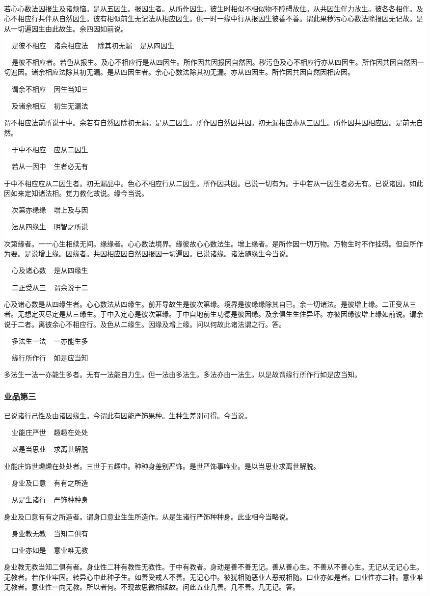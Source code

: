 若心心数法因报生及诸烦恼。是从五因生。报因生者。从所作因生。彼生时相似不相似物不障碍故住。从共因生伴力故生。彼各各相伴。及心不相应行共伴从自然因生。彼有相似前生无记法从相应因生。俱一时一缘中行从报因生彼善不善。谓此果秽污心心数法除报因无记故。是从一切遍因生由此故生。余四因如前说。

&nbsp;&nbsp;&nbsp;&nbsp;是彼不相应&nbsp;&nbsp;&nbsp;&nbsp;诸余相应法
&nbsp;&nbsp;&nbsp;&nbsp;除其初无漏&nbsp;&nbsp;&nbsp;&nbsp;是从四因生

&nbsp;&nbsp;&nbsp;&nbsp;是彼不相应者。若色从报生。及心不相应行是从四因生。所作因共因报因自然因。秽污色及心不相应行亦从四因生。所作因共因自然因一切遍因。诸余相应法除其初无漏。是从四因生者。余心心数法除其初无漏。亦从四因生。所作因共因自然因相应因。

&nbsp;&nbsp;&nbsp;&nbsp;谓余不相应&nbsp;&nbsp;&nbsp;&nbsp;因生当知三

&nbsp;&nbsp;&nbsp;&nbsp;及诸余相应&nbsp;&nbsp;&nbsp;&nbsp;初生无漏法

谓不相应法前所说于中。余若有自然因除初无漏。是从三因生。所作因自然因共因。初无漏相应亦从三因生。所作因共因相应因。是前无自然。

&nbsp;&nbsp;&nbsp;&nbsp;于中不相应&nbsp;&nbsp;&nbsp;&nbsp;应从二因生

&nbsp;&nbsp;&nbsp;&nbsp;若从一因中&nbsp;&nbsp;&nbsp;&nbsp;生者必无有

于中不相应应从二因生者。初无漏品中。色心不相应行从二因生。所作因共因。已说一切有为。于中若从一因生者必无有。已说诸因。如此因如来定知诸法相。觉力教化故说。缘今当说。

&nbsp;&nbsp;&nbsp;&nbsp;次第亦缘缘&nbsp;&nbsp;&nbsp;&nbsp;增上及与因

&nbsp;&nbsp;&nbsp;&nbsp;法从四缘生&nbsp;&nbsp;&nbsp;&nbsp;明智之所说

次第缘者。一一心生相续无间。缘缘者。心心数法境界。缘彼故心心数法生。增上缘者。是所作因一切万物。万物生时不作挂碍。但自所作为要。是说增上缘。因缘者。共因相应因自然因报因一切遍因。已说诸缘。诸法随缘生今当说。

&nbsp;&nbsp;&nbsp;&nbsp;心及诸心数&nbsp;&nbsp;&nbsp;&nbsp;是从四缘生

&nbsp;&nbsp;&nbsp;&nbsp;二正受从三&nbsp;&nbsp;&nbsp;&nbsp;谓余说于二

心及诸心数是从四缘生者。心心数法从四缘生。前开导故生是彼次第缘。境界是彼缘缘除其自已。余一切诸法。是彼增上缘。二正受从三者。无想定灭尽定是从三缘生。于中入定心是彼次第缘。于中自地前生功德是彼因缘。及余俱生生住异坏。亦彼因缘彼增上缘如前说。谓余说于二者。离彼余心不相应行。及色从二缘生。因缘及增上缘。问以何故此诸法谓之行。答。

&nbsp;&nbsp;&nbsp;&nbsp;多法生一法&nbsp;&nbsp;&nbsp;&nbsp;一亦能生多

&nbsp;&nbsp;&nbsp;&nbsp;缘行所作行&nbsp;&nbsp;&nbsp;&nbsp;如是应当知

多法生一法一亦能生多者。无有一法能自力生。但一法由多法生。多法亦由一法生。以是故谓缘行所作行如是应当知。

### 业品第三

已说诸行己性及由诸因缘生。今谓此有因能严饰果种。生种生差别可得。今当说。

&nbsp;&nbsp;&nbsp;&nbsp;业能庄严世&nbsp;&nbsp;&nbsp;&nbsp;趣趣在处处

&nbsp;&nbsp;&nbsp;&nbsp;以是当思业&nbsp;&nbsp;&nbsp;&nbsp;求离世解脱

业能庄饰世趣趣在处处者。三世于五趣中。种种身差别严饰。是世严饰事唯业。是以当思业求离世解脱。

&nbsp;&nbsp;&nbsp;&nbsp;身业及口意&nbsp;&nbsp;&nbsp;&nbsp;有有之所造

&nbsp;&nbsp;&nbsp;&nbsp;从是生诸行&nbsp;&nbsp;&nbsp;&nbsp;严饰种种身

身业及口意有有之所造者。谓身口意业生生所造作。从是生诸行严饰种种身。此业相今当略说。

&nbsp;&nbsp;&nbsp;&nbsp;身业教无教&nbsp;&nbsp;&nbsp;&nbsp;当知二俱有

&nbsp;&nbsp;&nbsp;&nbsp;口业亦如是&nbsp;&nbsp;&nbsp;&nbsp;意业唯无教

身业教无教当知二俱有者。身业性二种有教性无教性。于中有教者。身动是善不善无记。善从善心生。不善从不善心生。无记从无记心生。无教者。若作业牢固。转异心中此种子生。如善受戒人不善。无记心中。彼犹相随恶业人恶戒相随。口业亦如是者。口业性亦二种。意业唯无教者。意业性一向无教。所以者何。不现故思微相续故。问此五业几善。几不善。几无记。答。
